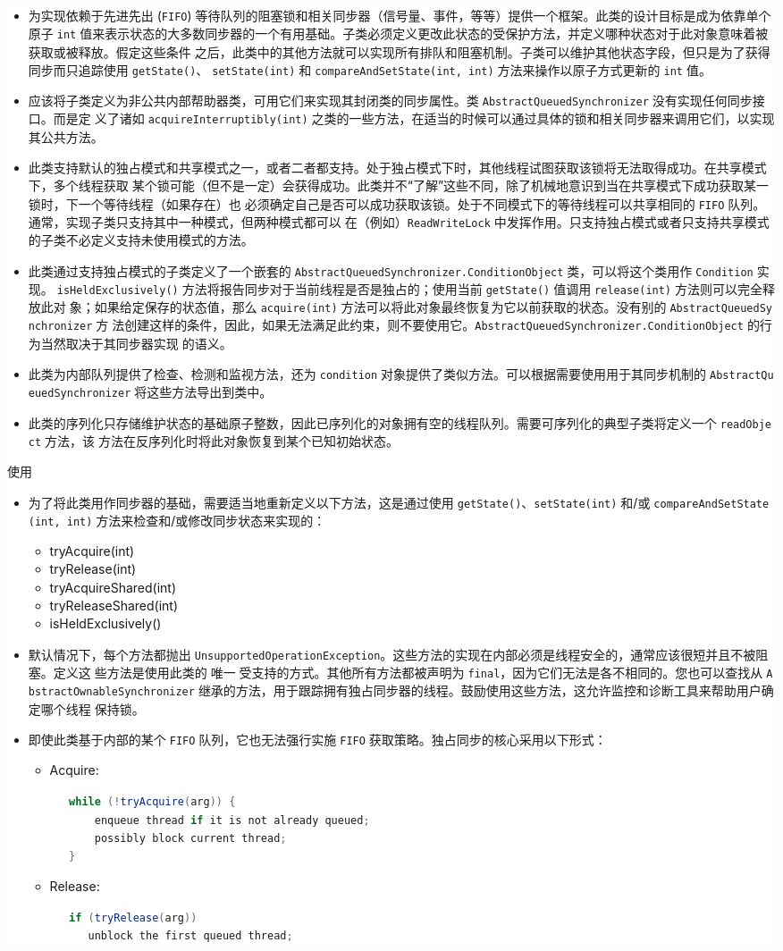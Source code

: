 - 为实现依赖于先进先出 (`FIFO`) 等待队列的阻塞锁和相关同步器（信号量、事件，等等）提供一个框架。此类的设计目标是成为依靠单个原子 `int` 
值来表示状态的大多数同步器的一个有用基础。子类必须定义更改此状态的受保护方法，并定义哪种状态对于此对象意味着被获取或被释放。假定这些条件
之后，此类中的其他方法就可以实现所有排队和阻塞机制。子类可以维护其他状态字段，但只是为了获得同步而只追踪使用 `getState()`、
`setState(int)` 和 `compareAndSetState(int, int)` 方法来操作以原子方式更新的 `int` 值。

- 应该将子类定义为非公共内部帮助器类，可用它们来实现其封闭类的同步属性。类 `AbstractQueuedSynchronizer` 没有实现任何同步接口。而是定
义了诸如 `acquireInterruptibly(int)` 之类的一些方法，在适当的时候可以通过具体的锁和相关同步器来调用它们，以实现其公共方法。

- 此类支持默认的独占模式和共享模式之一，或者二者都支持。处于独占模式下时，其他线程试图获取该锁将无法取得成功。在共享模式下，多个线程获取
某个锁可能（但不是一定）会获得成功。此类并不“了解”这些不同，除了机械地意识到当在共享模式下成功获取某一锁时，下一个等待线程（如果存在）也
必须确定自己是否可以成功获取该锁。处于不同模式下的等待线程可以共享相同的 `FIFO` 队列。通常，实现子类只支持其中一种模式，但两种模式都可以
在（例如）`ReadWriteLock` 中发挥作用。只支持独占模式或者只支持共享模式的子类不必定义支持未使用模式的方法。

- 此类通过支持独占模式的子类定义了一个嵌套的 `AbstractQueuedSynchronizer.ConditionObject` 类，可以将这个类用作 `Condition` 实现。
`isHeldExclusively()` 方法将报告同步对于当前线程是否是独占的；使用当前 `getState()` 值调用 `release(int)` 方法则可以完全释放此对
象；如果给定保存的状态值，那么 `acquire(int)` 方法可以将此对象最终恢复为它以前获取的状态。没有别的 `AbstractQueuedSynchronizer` 方
法创建这样的条件，因此，如果无法满足此约束，则不要使用它。`AbstractQueuedSynchronizer.ConditionObject` 的行为当然取决于其同步器实现
的语义。

- 此类为内部队列提供了检查、检测和监视方法，还为 `condition` 对象提供了类似方法。可以根据需要使用用于其同步机制的 
`AbstractQueuedSynchronizer` 将这些方法导出到类中。

- 此类的序列化只存储维护状态的基础原子整数，因此已序列化的对象拥有空的线程队列。需要可序列化的典型子类将定义一个 `readObject` 方法，该
方法在反序列化时将此对象恢复到某个已知初始状态。

使用

- 为了将此类用作同步器的基础，需要适当地重新定义以下方法，这是通过使用 `getState()`、`setState(int)` 和/或 
`compareAndSetState(int, int)` 方法来检查和/或修改同步状态来实现的：

  - tryAcquire(int)
  - tryRelease(int)
  - tryAcquireShared(int)
  - tryReleaseShared(int)
  - isHeldExclusively()
  
- 默认情况下，每个方法都抛出 `UnsupportedOperationException`。这些方法的实现在内部必须是线程安全的，通常应该很短并且不被阻塞。定义这
些方法是使用此类的 唯一 受支持的方式。其他所有方法都被声明为 `final`，因为它们无法是各不相同的。您也可以查找从 
`AbstractOwnableSynchronizer` 继承的方法，用于跟踪拥有独占同步器的线程。鼓励使用这些方法，这允许监控和诊断工具来帮助用户确定哪个线程
保持锁。

- 即使此类基于内部的某个 `FIFO` 队列，它也无法强行实施 `FIFO` 获取策略。独占同步的核心采用以下形式：

  - Acquire:
     ```java
        while (!tryAcquire(arg)) {
            enqueue thread if it is not already queued;
            possibly block current thread;
        }
     ```

  - Release:
     ```java
        if (tryRelease(arg))
           unblock the first queued thread;
     ``` 
 